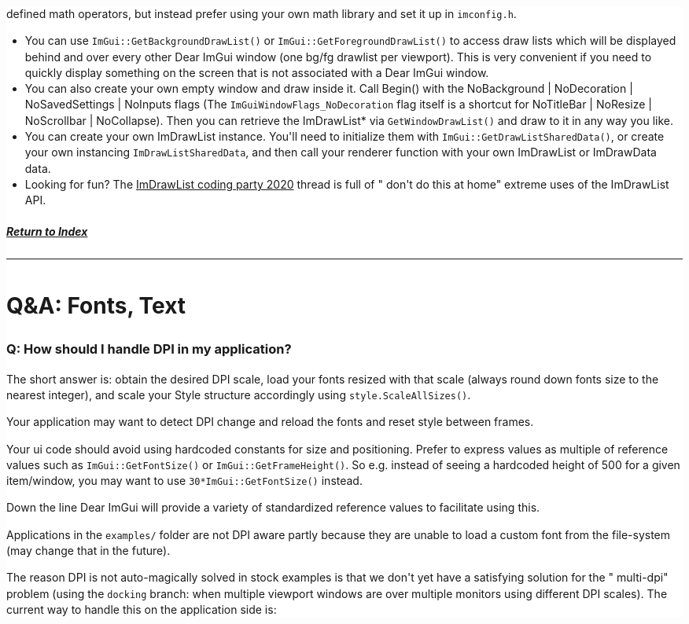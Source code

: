   defined math operators, but instead prefer using your own math library and set it up in `imconfig.h`.
- You can use `ImGui::GetBackgroundDrawList()` or `ImGui::GetForegroundDrawList()` to access draw lists which will be
  displayed behind and over every other Dear ImGui window (one bg/fg drawlist per viewport). This is very convenient if
  you need to quickly display something on the screen that is not associated with a Dear ImGui window.
- You can also create your own empty window and draw inside it. Call Begin() with the NoBackground | NoDecoration |
  NoSavedSettings | NoInputs flags (The `ImGuiWindowFlags_NoDecoration` flag itself is a shortcut for NoTitleBar |
  NoResize | NoScrollbar | NoCollapse). Then you can retrieve the ImDrawList* via `GetWindowDrawList()` and draw to it
  in any way you like.
- You can create your own ImDrawList instance. You'll need to initialize them with `ImGui::GetDrawListSharedData()`, or
  create your own instancing `ImDrawListSharedData`, and then call your renderer function with your own ImDrawList or
  ImDrawData data.
- Looking for fun? The [ImDrawList coding party 2020](https://github.com/ocornut/imgui/issues/3606) thread is full of "
  don't do this at home" extreme uses of the ImDrawList API.

##### [Return to Index](#index)

---

# Q&A: Fonts, Text

### Q: How should I handle DPI in my application?

The short answer is: obtain the desired DPI scale, load your fonts resized with that scale (always round down fonts size
to the nearest integer), and scale your Style structure accordingly using `style.ScaleAllSizes()`.

Your application may want to detect DPI change and reload the fonts and reset style between frames.

Your ui code should avoid using hardcoded constants for size and positioning. Prefer to express values as multiple of
reference values such as `ImGui::GetFontSize()` or `ImGui::GetFrameHeight()`. So e.g. instead of seeing a hardcoded
height of 500 for a given item/window, you may want to use `30*ImGui::GetFontSize()` instead.

Down the line Dear ImGui will provide a variety of standardized reference values to facilitate using this.

Applications in the `examples/` folder are not DPI aware partly because they are unable to load a custom font from the
file-system (may change that in the future).

The reason DPI is not auto-magically solved in stock examples is that we don't yet have a satisfying solution for the "
multi-dpi" problem (using the `docking` branch: when multiple viewport windows are over multiple monitors using
different DPI scales). The current way to handle this on the application side is:
